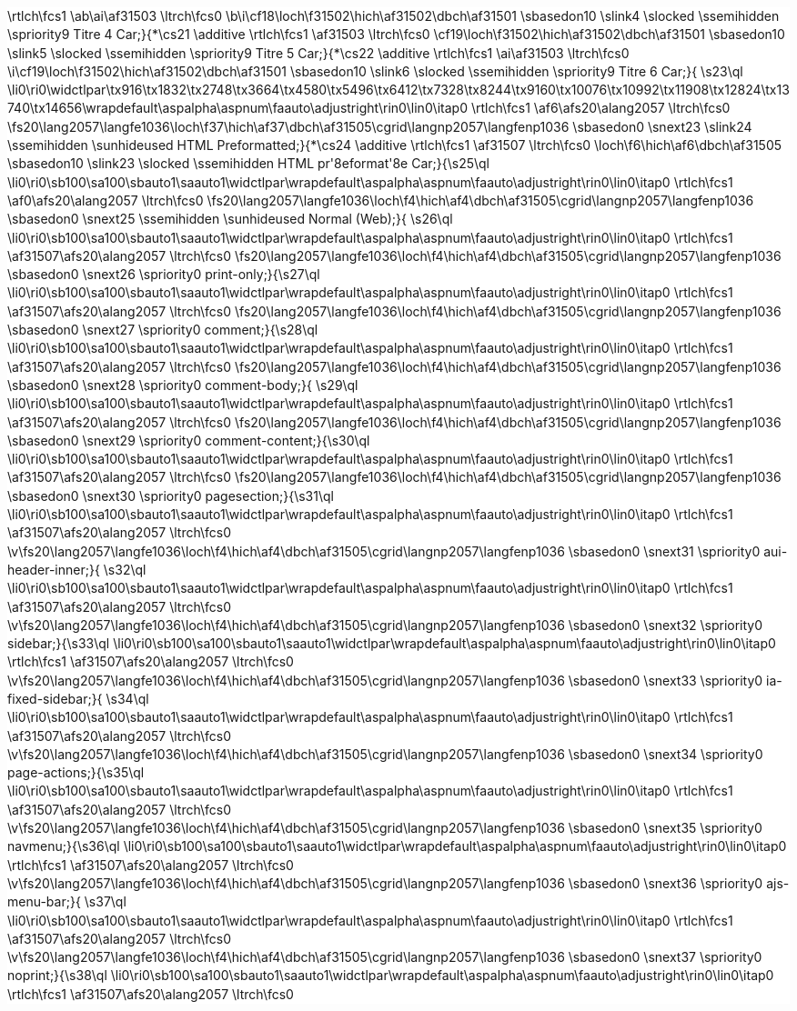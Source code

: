 \rtlch\fcs1 \ab\ai\af31503 \ltrch\fcs0 \b\i\cf18\loch\f31502\hich\af31502\dbch\af31501 \sbasedon10 \slink4 \slocked \ssemihidden \spriority9 Titre 4 Car;}{\*\cs21 \additive \rtlch\fcs1 \af31503 \ltrch\fcs0 \cf19\loch\f31502\hich\af31502\dbch\af31501 
\sbasedon10 \slink5 \slocked \ssemihidden \spriority9 Titre 5 Car;}{\*\cs22 \additive \rtlch\fcs1 \ai\af31503 \ltrch\fcs0 \i\cf19\loch\f31502\hich\af31502\dbch\af31501 \sbasedon10 \slink6 \slocked \ssemihidden \spriority9 Titre 6 Car;}{
\s23\ql \li0\ri0\widctlpar\tx916\tx1832\tx2748\tx3664\tx4580\tx5496\tx6412\tx7328\tx8244\tx9160\tx10076\tx10992\tx11908\tx12824\tx13740\tx14656\wrapdefault\aspalpha\aspnum\faauto\adjustright\rin0\lin0\itap0 \rtlch\fcs1 \af6\afs20\alang2057 \ltrch\fcs0 
\fs20\lang2057\langfe1036\loch\f37\hich\af37\dbch\af31505\cgrid\langnp2057\langfenp1036 \sbasedon0 \snext23 \slink24 \ssemihidden \sunhideused HTML Preformatted;}{\*\cs24 \additive \rtlch\fcs1 \af31507 \ltrch\fcs0 \loch\f6\hich\af6\dbch\af31505 
\sbasedon10 \slink23 \slocked \ssemihidden HTML pr\'8eformat\'8e Car;}{\s25\ql \li0\ri0\sb100\sa100\sbauto1\saauto1\widctlpar\wrapdefault\aspalpha\aspnum\faauto\adjustright\rin0\lin0\itap0 \rtlch\fcs1 \af0\afs20\alang2057 \ltrch\fcs0 
\fs20\lang2057\langfe1036\loch\f4\hich\af4\dbch\af31505\cgrid\langnp2057\langfenp1036 \sbasedon0 \snext25 \ssemihidden \sunhideused Normal (Web);}{
\s26\ql \li0\ri0\sb100\sa100\sbauto1\saauto1\widctlpar\wrapdefault\aspalpha\aspnum\faauto\adjustright\rin0\lin0\itap0 \rtlch\fcs1 \af31507\afs20\alang2057 \ltrch\fcs0 \fs20\lang2057\langfe1036\loch\f4\hich\af4\dbch\af31505\cgrid\langnp2057\langfenp1036 
\sbasedon0 \snext26 \spriority0 print-only;}{\s27\ql \li0\ri0\sb100\sa100\sbauto1\saauto1\widctlpar\wrapdefault\aspalpha\aspnum\faauto\adjustright\rin0\lin0\itap0 \rtlch\fcs1 \af31507\afs20\alang2057 \ltrch\fcs0 
\fs20\lang2057\langfe1036\loch\f4\hich\af4\dbch\af31505\cgrid\langnp2057\langfenp1036 \sbasedon0 \snext27 \spriority0 comment;}{\s28\ql \li0\ri0\sb100\sa100\sbauto1\saauto1\widctlpar\wrapdefault\aspalpha\aspnum\faauto\adjustright\rin0\lin0\itap0 
\rtlch\fcs1 \af31507\afs20\alang2057 \ltrch\fcs0 \fs20\lang2057\langfe1036\loch\f4\hich\af4\dbch\af31505\cgrid\langnp2057\langfenp1036 \sbasedon0 \snext28 \spriority0 comment-body;}{
\s29\ql \li0\ri0\sb100\sa100\sbauto1\saauto1\widctlpar\wrapdefault\aspalpha\aspnum\faauto\adjustright\rin0\lin0\itap0 \rtlch\fcs1 \af31507\afs20\alang2057 \ltrch\fcs0 \fs20\lang2057\langfe1036\loch\f4\hich\af4\dbch\af31505\cgrid\langnp2057\langfenp1036 
\sbasedon0 \snext29 \spriority0 comment-content;}{\s30\ql \li0\ri0\sb100\sa100\sbauto1\saauto1\widctlpar\wrapdefault\aspalpha\aspnum\faauto\adjustright\rin0\lin0\itap0 \rtlch\fcs1 \af31507\afs20\alang2057 \ltrch\fcs0 
\fs20\lang2057\langfe1036\loch\f4\hich\af4\dbch\af31505\cgrid\langnp2057\langfenp1036 \sbasedon0 \snext30 \spriority0 pagesection;}{\s31\ql \li0\ri0\sb100\sa100\sbauto1\saauto1\widctlpar\wrapdefault\aspalpha\aspnum\faauto\adjustright\rin0\lin0\itap0 
\rtlch\fcs1 \af31507\afs20\alang2057 \ltrch\fcs0 \v\fs20\lang2057\langfe1036\loch\f4\hich\af4\dbch\af31505\cgrid\langnp2057\langfenp1036 \sbasedon0 \snext31 \spriority0 aui-header-inner;}{
\s32\ql \li0\ri0\sb100\sa100\sbauto1\saauto1\widctlpar\wrapdefault\aspalpha\aspnum\faauto\adjustright\rin0\lin0\itap0 \rtlch\fcs1 \af31507\afs20\alang2057 \ltrch\fcs0 \v\fs20\lang2057\langfe1036\loch\f4\hich\af4\dbch\af31505\cgrid\langnp2057\langfenp1036 
\sbasedon0 \snext32 \spriority0 sidebar;}{\s33\ql \li0\ri0\sb100\sa100\sbauto1\saauto1\widctlpar\wrapdefault\aspalpha\aspnum\faauto\adjustright\rin0\lin0\itap0 \rtlch\fcs1 \af31507\afs20\alang2057 \ltrch\fcs0 
\v\fs20\lang2057\langfe1036\loch\f4\hich\af4\dbch\af31505\cgrid\langnp2057\langfenp1036 \sbasedon0 \snext33 \spriority0 ia-fixed-sidebar;}{
\s34\ql \li0\ri0\sb100\sa100\sbauto1\saauto1\widctlpar\wrapdefault\aspalpha\aspnum\faauto\adjustright\rin0\lin0\itap0 \rtlch\fcs1 \af31507\afs20\alang2057 \ltrch\fcs0 \v\fs20\lang2057\langfe1036\loch\f4\hich\af4\dbch\af31505\cgrid\langnp2057\langfenp1036 
\sbasedon0 \snext34 \spriority0 page-actions;}{\s35\ql \li0\ri0\sb100\sa100\sbauto1\saauto1\widctlpar\wrapdefault\aspalpha\aspnum\faauto\adjustright\rin0\lin0\itap0 \rtlch\fcs1 \af31507\afs20\alang2057 \ltrch\fcs0 
\v\fs20\lang2057\langfe1036\loch\f4\hich\af4\dbch\af31505\cgrid\langnp2057\langfenp1036 \sbasedon0 \snext35 \spriority0 navmenu;}{\s36\ql \li0\ri0\sb100\sa100\sbauto1\saauto1\widctlpar\wrapdefault\aspalpha\aspnum\faauto\adjustright\rin0\lin0\itap0 
\rtlch\fcs1 \af31507\afs20\alang2057 \ltrch\fcs0 \v\fs20\lang2057\langfe1036\loch\f4\hich\af4\dbch\af31505\cgrid\langnp2057\langfenp1036 \sbasedon0 \snext36 \spriority0 ajs-menu-bar;}{
\s37\ql \li0\ri0\sb100\sa100\sbauto1\saauto1\widctlpar\wrapdefault\aspalpha\aspnum\faauto\adjustright\rin0\lin0\itap0 \rtlch\fcs1 \af31507\afs20\alang2057 \ltrch\fcs0 \v\fs20\lang2057\langfe1036\loch\f4\hich\af4\dbch\af31505\cgrid\langnp2057\langfenp1036 
\sbasedon0 \snext37 \spriority0 noprint;}{\s38\ql \li0\ri0\sb100\sa100\sbauto1\saauto1\widctlpar\wrapdefault\aspalpha\aspnum\faauto\adjustright\rin0\lin0\itap0 \rtlch\fcs1 \af31507\afs20\alang2057 \ltrch\fcs0 
